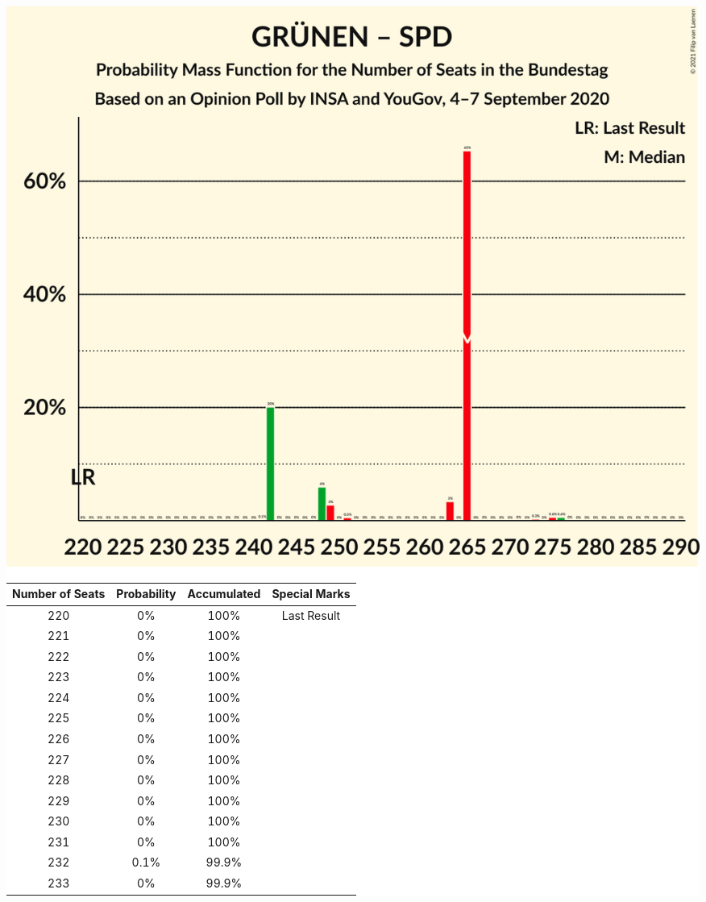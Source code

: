 ![Graph with seats probability mass function not yet produced](2020-09-07-INSAandYouGov-coalitions-seats-pmf-grünen–spd.png "Seats Probability Mass Function")

| Number of Seats | Probability | Accumulated | Special Marks |
|:---------------:|:-----------:|:-----------:|:-------------:|
| 220 | 0% | 100% | Last Result |
| 221 | 0% | 100% |  |
| 222 | 0% | 100% |  |
| 223 | 0% | 100% |  |
| 224 | 0% | 100% |  |
| 225 | 0% | 100% |  |
| 226 | 0% | 100% |  |
| 227 | 0% | 100% |  |
| 228 | 0% | 100% |  |
| 229 | 0% | 100% |  |
| 230 | 0% | 100% |  |
| 231 | 0% | 100% |  |
| 232 | 0.1% | 99.9% |  |
| 233 | 0% | 99.9% |  |